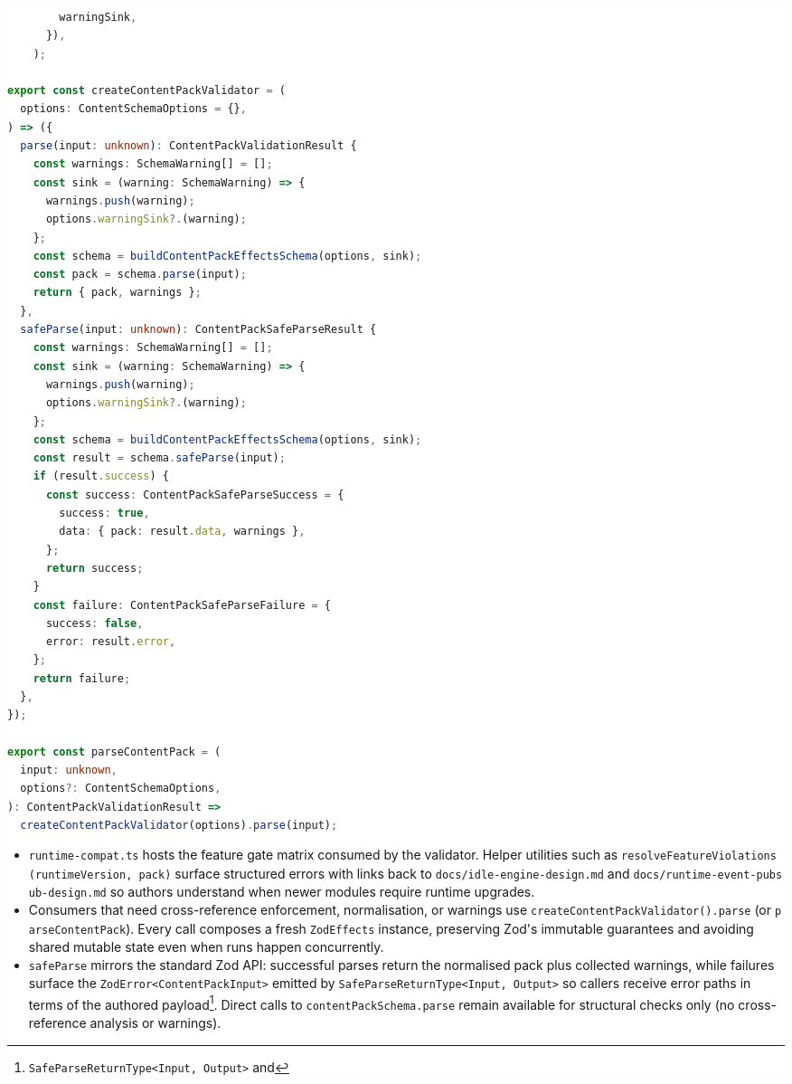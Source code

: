 ```ts
        warningSink,
      }),
    );

export const createContentPackValidator = (
  options: ContentSchemaOptions = {},
) => ({
  parse(input: unknown): ContentPackValidationResult {
    const warnings: SchemaWarning[] = [];
    const sink = (warning: SchemaWarning) => {
      warnings.push(warning);
      options.warningSink?.(warning);
    };
    const schema = buildContentPackEffectsSchema(options, sink);
    const pack = schema.parse(input);
    return { pack, warnings };
  },
  safeParse(input: unknown): ContentPackSafeParseResult {
    const warnings: SchemaWarning[] = [];
    const sink = (warning: SchemaWarning) => {
      warnings.push(warning);
      options.warningSink?.(warning);
    };
    const schema = buildContentPackEffectsSchema(options, sink);
    const result = schema.safeParse(input);
    if (result.success) {
      const success: ContentPackSafeParseSuccess = {
        success: true,
        data: { pack: result.data, warnings },
      };
      return success;
    }
    const failure: ContentPackSafeParseFailure = {
      success: false,
      error: result.error,
    };
    return failure;
  },
});

export const parseContentPack = (
  input: unknown,
  options?: ContentSchemaOptions,
): ContentPackValidationResult =>
  createContentPackValidator(options).parse(input);
```

- `runtime-compat.ts` hosts the feature gate matrix consumed by the validator.
  Helper utilities such as `resolveFeatureViolations(runtimeVersion, pack)`
  surface structured errors with links back to `docs/idle-engine-design.md` and
  `docs/runtime-event-pubsub-design.md` so authors understand when newer modules
  require runtime upgrades.
- Consumers that need cross-reference enforcement, normalisation, or warnings
  use `createContentPackValidator().parse` (or `parseContentPack`). Every call
  composes a fresh `ZodEffects` instance, preserving Zod's immutable guarantees
  and avoiding shared mutable state even when runs happen concurrently.
- `safeParse` mirrors the standard Zod API: successful parses return the
  normalised pack plus collected warnings, while failures surface the
  `ZodError<ContentPackInput>` emitted by `SafeParseReturnType<Input, Output>`
  so callers receive error paths in terms of the authored payload[^zod-safeparse].
  Direct calls to
  `contentPackSchema.parse` remain available for structural checks only (no
  cross-reference analysis or warnings).


[^npm-scope]: *Scoped packages* — npm Docs. Demonstrates npm’s scoped package
[^non-monotonic]: "Non-monotonic logic" — Wikipedia. Notes that adding new
[^otel-metrics-api]: *Metrics API* — OpenTelemetry Specification. Highlights
[^zod-safeparse]: `SafeParseReturnType<Input, Output>` and
[^zod-superrefine]: *Custom errors* — Zod Documentation. Demonstrates emitting
[^core-automation-tests]: `packages/core/src/index.test.ts:676` and